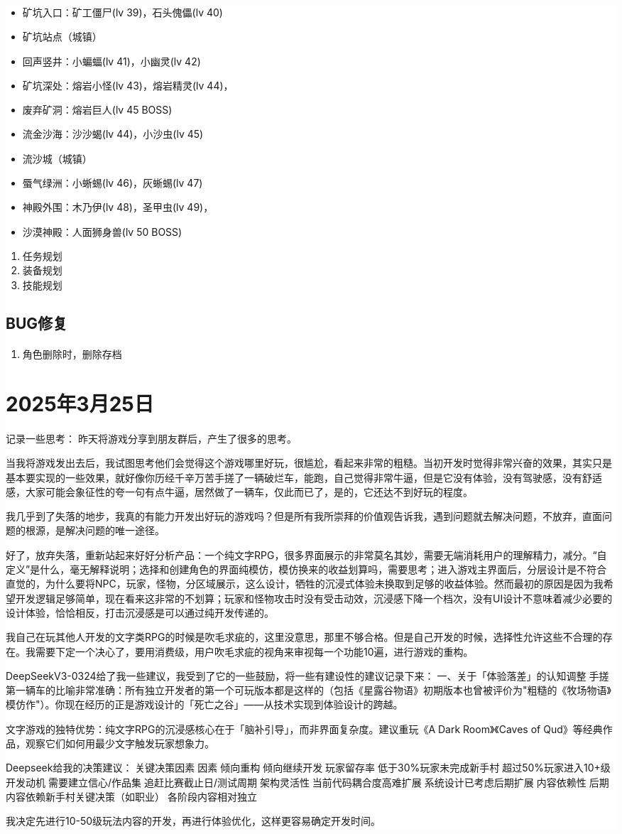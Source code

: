 
* 矿坑入口：矿工僵尸(lv 39)，石头傀儡(lv 40)
* 矿坑站点（城镇）
* 回声竖井：小蝙蝠(lv 41)，小幽灵(lv 42)
* 矿坑深处：熔岩小怪(lv 43)，熔岩精灵(lv 44)，
* 废弃矿洞：熔岩巨人(lv 45 BOSS)
  

* 流金沙海：沙沙蝎(lv 44)，小沙虫(lv 45)
* 流沙城（城镇）
* 蜃气绿洲：小蜥蜴(lv 46)，灰蜥蜴(lv 47)
* 神殿外围：木乃伊(lv 48)，圣甲虫(lv 49)，
* 沙漠神殿：人面狮身兽(lv 50 BOSS)

1. 任务规划
2. 装备规划
3. 技能规划

## BUG修复
1. 角色删除时，删除存档

# 2025年3月25日
记录一些思考：
昨天将游戏分享到朋友群后，产生了很多的思考。

当我将游戏发出去后，我试图思考他们会觉得这个游戏哪里好玩，很尴尬，看起来非常的粗糙。当初开发时觉得非常兴奋的效果，其实只是基本要实现的一些效果，就好像你历经千辛万苦手搓了一辆破烂车，能跑，自己觉得非常牛逼，但是它没有体验，没有驾驶感，没有舒适感，大家可能会象征性的夸一句有点牛逼，居然做了一辆车，仅此而已了，是的，它还达不到好玩的程度。

我几乎到了失落的地步，我真的有能力开发出好玩的游戏吗？但是所有我所崇拜的价值观告诉我，遇到问题就去解决问题，不放弃，直面问题的根源，是解决问题的唯一途径。

好了，放弃失落，重新站起来好好分析产品：一个纯文字RPG，很多界面展示的非常莫名其妙，需要无端消耗用户的理解精力，减分。“自定义”是什么，毫无解释说明；选择和创建角色的界面纯模仿，模仿换来的收益划算吗，需要思考；进入游戏主界面后，分层设计是不符合直觉的，为什么要将NPC，玩家，怪物，分区域展示，这么设计，牺牲的沉浸式体验未换取到足够的收益体验。然而最初的原因是因为我希望开发逻辑足够简单，现在看来这非常的不划算；玩家和怪物攻击时没有受击动效，沉浸感下降一个档次，没有UI设计不意味着减少必要的设计体验，恰恰相反，打击沉浸感是可以通过纯开发传递的。

我自己在玩其他人开发的文字类RPG的时候是吹毛求疵的，这里没意思，那里不够合格。但是自己开发的时候，选择性允许这些不合理的存在。我需要下定一个决心了，要用消费级，用户吹毛求疵的视角来审视每一个功能10遍，进行游戏的重构。


DeepSeekV3-0324给了我一些建议，我受到了它的一些鼓励，将一些有建设性的建议记录下来：
一、关于「体验落差」的认知调整
手搓第一辆车的比喻非常准确：所有独立开发者的第一个可玩版本都是这样的（包括《星露谷物语》初期版本也曾被评价为"粗糙的《牧场物语》模仿作"）。你现在经历的正是游戏设计的「死亡之谷」——从技术实现到体验设计的跨越。

文字游戏的独特优势：纯文字RPG的沉浸感核心在于「脑补引导」，而非界面复杂度。建议重玩《A Dark Room》《Caves of Qud》等经典作品，观察它们如何用最少文字触发玩家想象力。

Deepseek给我的决策建议：
关键决策因素
因素	倾向重构	倾向继续开发
玩家留存率	低于30%玩家未完成新手村	超过50%玩家进入10+级
开发动机	需要建立信心/作品集	追赶比赛截止日/测试周期
架构灵活性	当前代码耦合度高难扩展	系统设计已考虑后期扩展
内容依赖性	后期内容依赖新手村关键决策（如职业）	各阶段内容相对独立

我决定先进行10-50级玩法内容的开发，再进行体验优化，这样更容易确定开发时间。

